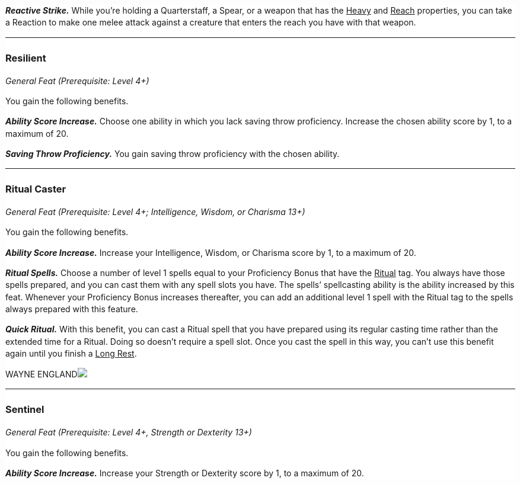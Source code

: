 **_Reactive Strike._** While you’re holding a Quarterstaff, a Spear, or a weapon that has the [Heavy](https://www.dndbeyond.com/sources/dnd/free-rules/equipment#Heavy) and [Reach](https://www.dndbeyond.com/sources/dnd/free-rules/equipment#Reach) properties, you can take a Reaction to make one melee attack against a creature that enters the reach you have with that weapon.

---

### [](https://www.dndbeyond.com/sources/dnd/phb-2024/feats#Resilient)Resilient

_General Feat (Prerequisite: Level 4+)_

You gain the following benefits.

**_Ability Score Increase._** Choose one ability in which you lack saving throw proficiency. Increase the chosen ability score by 1, to a maximum of 20.

**_Saving Throw Proficiency._** You gain saving throw proficiency with the chosen ability.

---

### [](https://www.dndbeyond.com/sources/dnd/phb-2024/feats#RitualCaster)Ritual Caster

_General Feat (Prerequisite: Level 4+; Intelligence, Wisdom, or Charisma 13+)_

You gain the following benefits.

**_Ability Score Increase._** Increase your Intelligence, Wisdom, or Charisma score by 1, to a maximum of 20.

**_Ritual Spells._** Choose a number of level 1 spells equal to your Proficiency Bonus that have the [Ritual](https://www.dndbeyond.com/sources/dnd/free-rules/rules-glossary#Ritual) tag. You always have those spells prepared, and you can cast them with any spell slots you have. The spells’ spellcasting ability is the ability increased by this feat. Whenever your Proficiency Bonus increases thereafter, you can add an additional level 1 spell with the Ritual tag to the spells always prepared with this feature.

**_Quick Ritual._** With this benefit, you can cast a Ritual spell that you have prepared using its regular casting time rather than the extended time for a Ritual. Doing so doesn’t require a spell slot. Once you cast the spell in this way, you can’t use this benefit again until you finish a [Long Rest](https://www.dndbeyond.com/sources/dnd/free-rules/rules-glossary#LongRest).

WAYNE ENGLAND[![](https://media.dndbeyond.com/compendium-images/phb/MKDHZ1nxSXDDLOw2/06-006.bowl-candle-amulet.png)](https://media.dndbeyond.com/compendium-images/phb/MKDHZ1nxSXDDLOw2/06-006.bowl-candle-amulet.png)

---

### [](https://www.dndbeyond.com/sources/dnd/phb-2024/feats#Sentinel)Sentinel

_General Feat (Prerequisite: Level 4+, Strength or Dexterity 13+)_

You gain the following benefits.

**_Ability Score Increase._** Increase your Strength or Dexterity score by 1, to a maximum of 20.
